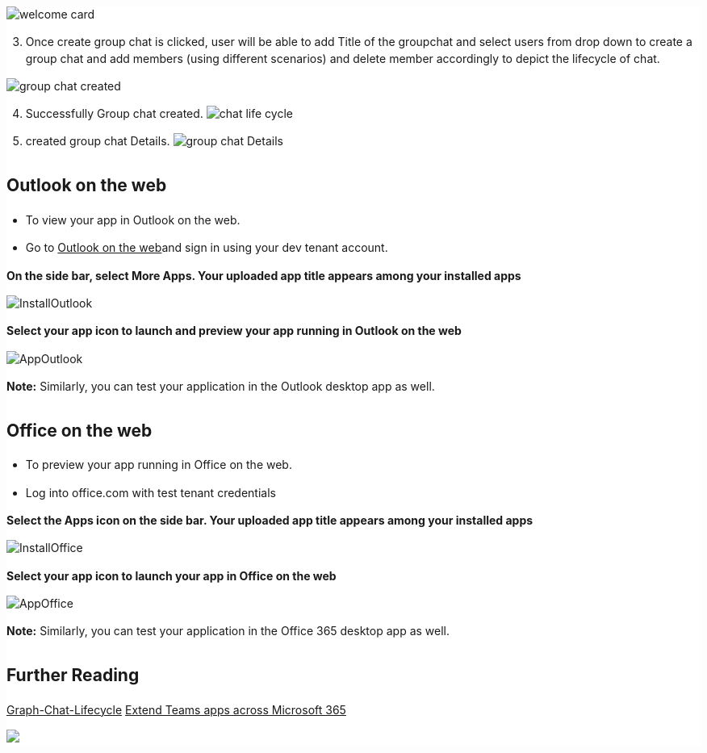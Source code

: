 ![welcome card](ChatLifecycle/Images/welcome.png)

3. Once create group chat is clicked, user will be able to add Title of the groupchat and select users from drop down to create a group chat and add members (using different scenarios) and delete member accordingly to depict the lifecycle of chat.

  ![group chat created](ChatLifecycle/Images/groupchatbuttonclick.png) 

4. Successfully Group chat created.
![chat life cycle](ChatLifecycle/Images/createdgroupchat.png)

5. created group chat Details.
![group chat Details](ChatLifecycle/Images/groupchatcreated.png) 

## Outlook on the web

- To view your app in Outlook on the web.

- Go to [Outlook on the web](https://outlook.office.com/mail/)and sign in using your dev tenant account.

**On the side bar, select More Apps. Your uploaded app title appears among your installed apps**

![InstallOutlook](ChatLifecycle/Images/InstallOutlook.png)

**Select your app icon to launch and preview your app running in Outlook on the web**

![AppOutlook](ChatLifecycle/Images/AppOutlook.png)

**Note:** Similarly, you can test your application in the Outlook desktop app as well.

## Office on the web

- To preview your app running in Office on the web.

- Log into office.com with test tenant credentials

**Select the Apps icon on the side bar. Your uploaded app title appears among your installed apps**

![InstallOffice](ChatLifecycle/Images/InstallOffice.png)

**Select your app icon to launch your app in Office on the web**

![AppOffice](ChatLifecycle/Images/AppOffice.png) 

**Note:** Similarly, you can test your application in the Office 365 desktop app as well.
   
## Further Reading
[Graph-Chat-Lifecycle](https://learn.microsoft.com/en-us/microsoftteams/plan-teams-lifecycle)
[Extend Teams apps across Microsoft 365](https://learn.microsoft.com/en-us/microsoftteams/platform/m365-apps/overview)





<img src="https://pnptelemetry.azurewebsites.net/microsoft-teams-samples/samples/graph-chat-lifecycle-csharp" />